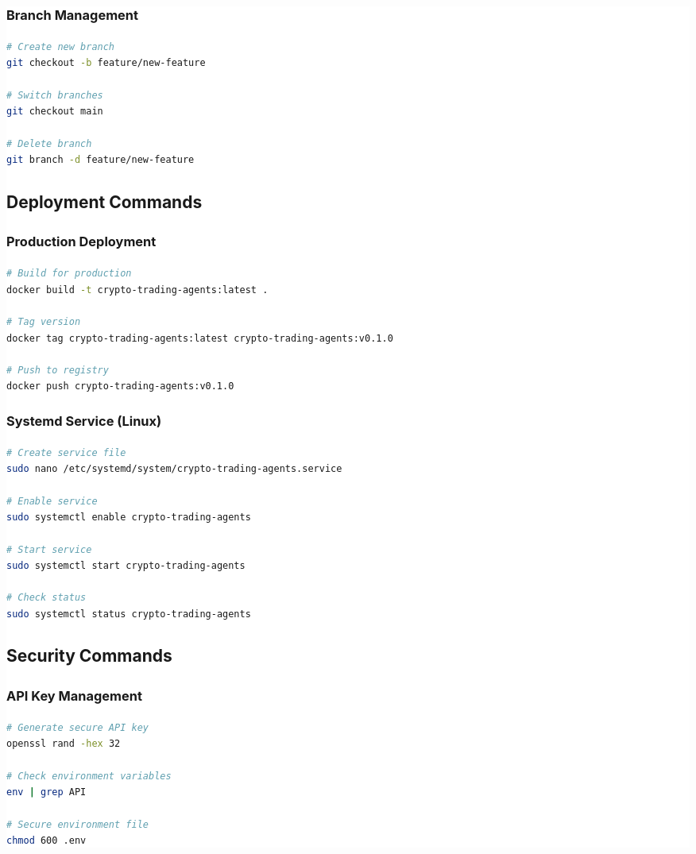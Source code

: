 ### Branch Management
```bash
# Create new branch
git checkout -b feature/new-feature

# Switch branches
git checkout main

# Delete branch
git branch -d feature/new-feature
```

## Deployment Commands

### Production Deployment
```bash
# Build for production
docker build -t crypto-trading-agents:latest .

# Tag version
docker tag crypto-trading-agents:latest crypto-trading-agents:v0.1.0

# Push to registry
docker push crypto-trading-agents:v0.1.0
```

### Systemd Service (Linux)
```bash
# Create service file
sudo nano /etc/systemd/system/crypto-trading-agents.service

# Enable service
sudo systemctl enable crypto-trading-agents

# Start service
sudo systemctl start crypto-trading-agents

# Check status
sudo systemctl status crypto-trading-agents
```

## Security Commands

### API Key Management
```bash
# Generate secure API key
openssl rand -hex 32

# Check environment variables
env | grep API

# Secure environment file
chmod 600 .env
```
